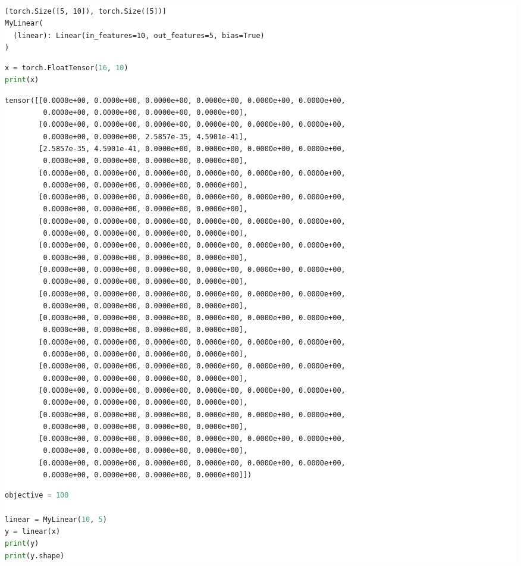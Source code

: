     [torch.Size([5, 10]), torch.Size([5])]
    MyLinear(
      (linear): Linear(in_features=10, out_features=5, bias=True)
    )



```python
x = torch.FloatTensor(16, 10)
print(x)
```

    tensor([[0.0000e+00, 0.0000e+00, 0.0000e+00, 0.0000e+00, 0.0000e+00, 0.0000e+00,
             0.0000e+00, 0.0000e+00, 0.0000e+00, 0.0000e+00],
            [0.0000e+00, 0.0000e+00, 0.0000e+00, 0.0000e+00, 0.0000e+00, 0.0000e+00,
             0.0000e+00, 0.0000e+00, 2.5857e-35, 4.5901e-41],
            [2.5857e-35, 4.5901e-41, 0.0000e+00, 0.0000e+00, 0.0000e+00, 0.0000e+00,
             0.0000e+00, 0.0000e+00, 0.0000e+00, 0.0000e+00],
            [0.0000e+00, 0.0000e+00, 0.0000e+00, 0.0000e+00, 0.0000e+00, 0.0000e+00,
             0.0000e+00, 0.0000e+00, 0.0000e+00, 0.0000e+00],
            [0.0000e+00, 0.0000e+00, 0.0000e+00, 0.0000e+00, 0.0000e+00, 0.0000e+00,
             0.0000e+00, 0.0000e+00, 0.0000e+00, 0.0000e+00],
            [0.0000e+00, 0.0000e+00, 0.0000e+00, 0.0000e+00, 0.0000e+00, 0.0000e+00,
             0.0000e+00, 0.0000e+00, 0.0000e+00, 0.0000e+00],
            [0.0000e+00, 0.0000e+00, 0.0000e+00, 0.0000e+00, 0.0000e+00, 0.0000e+00,
             0.0000e+00, 0.0000e+00, 0.0000e+00, 0.0000e+00],
            [0.0000e+00, 0.0000e+00, 0.0000e+00, 0.0000e+00, 0.0000e+00, 0.0000e+00,
             0.0000e+00, 0.0000e+00, 0.0000e+00, 0.0000e+00],
            [0.0000e+00, 0.0000e+00, 0.0000e+00, 0.0000e+00, 0.0000e+00, 0.0000e+00,
             0.0000e+00, 0.0000e+00, 0.0000e+00, 0.0000e+00],
            [0.0000e+00, 0.0000e+00, 0.0000e+00, 0.0000e+00, 0.0000e+00, 0.0000e+00,
             0.0000e+00, 0.0000e+00, 0.0000e+00, 0.0000e+00],
            [0.0000e+00, 0.0000e+00, 0.0000e+00, 0.0000e+00, 0.0000e+00, 0.0000e+00,
             0.0000e+00, 0.0000e+00, 0.0000e+00, 0.0000e+00],
            [0.0000e+00, 0.0000e+00, 0.0000e+00, 0.0000e+00, 0.0000e+00, 0.0000e+00,
             0.0000e+00, 0.0000e+00, 0.0000e+00, 0.0000e+00],
            [0.0000e+00, 0.0000e+00, 0.0000e+00, 0.0000e+00, 0.0000e+00, 0.0000e+00,
             0.0000e+00, 0.0000e+00, 0.0000e+00, 0.0000e+00],
            [0.0000e+00, 0.0000e+00, 0.0000e+00, 0.0000e+00, 0.0000e+00, 0.0000e+00,
             0.0000e+00, 0.0000e+00, 0.0000e+00, 0.0000e+00],
            [0.0000e+00, 0.0000e+00, 0.0000e+00, 0.0000e+00, 0.0000e+00, 0.0000e+00,
             0.0000e+00, 0.0000e+00, 0.0000e+00, 0.0000e+00],
            [0.0000e+00, 0.0000e+00, 0.0000e+00, 0.0000e+00, 0.0000e+00, 0.0000e+00,
             0.0000e+00, 0.0000e+00, 0.0000e+00, 0.0000e+00]])



```python
objective = 100

linear = MyLinear(10, 5)
y = linear(x)
print(y)
print(y.shape)
```
